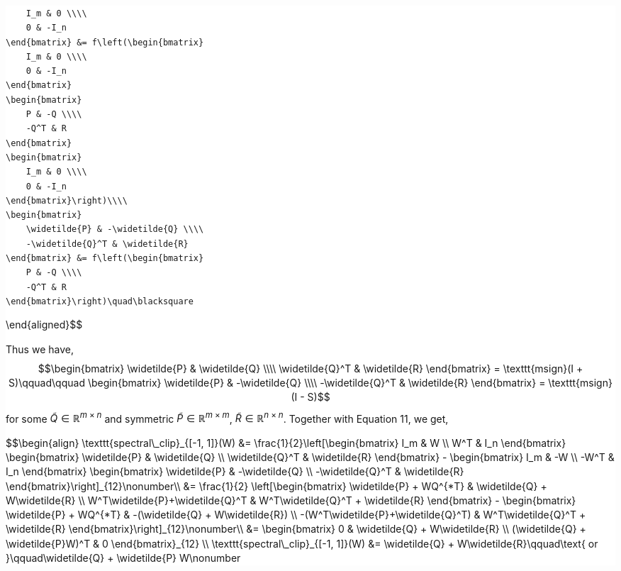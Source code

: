         I_m & 0 \\\\
        0 & -I_n
    \end{bmatrix} &= f\left(\begin{bmatrix}
        I_m & 0 \\\\
        0 & -I_n
    \end{bmatrix}
    \begin{bmatrix}
        P & -Q \\\\
        -Q^T & R
    \end{bmatrix}
    \begin{bmatrix}
        I_m & 0 \\\\
        0 & -I_n
    \end{bmatrix}\right)\\\\
    \begin{bmatrix}
        \widetilde{P} & -\widetilde{Q} \\\\
        -\widetilde{Q}^T & \widetilde{R}
    \end{bmatrix} &= f\left(\begin{bmatrix}
        P & -Q \\\\
        -Q^T & R
    \end{bmatrix}\right)\quad\blacksquare
\end{aligned}$$

Thus we have,
$$\begin{bmatrix}
        \widetilde{P} & \widetilde{Q} \\\\
        \widetilde{Q}^T & \widetilde{R}
    \end{bmatrix} = \texttt{msign}(I + S)\qquad\qquad
    \begin{bmatrix}
        \widetilde{P} & -\widetilde{Q} \\\\
        -\widetilde{Q}^T & \widetilde{R}
    \end{bmatrix} = \texttt{msign}(I - S)$$
for some $\widetilde{Q} \in \mathbb{R}^{m \times n}$ and symmetric $\widetilde{P} \in \mathbb{R}^{m \times m}$, $\widetilde{R} \in \mathbb{R}^{n \times n}$. Together with Equation 11, we get,

$$\begin{align}
    \texttt{spectral\\_clip}\_{[-1, 1]}(W) &= \frac{1}{2}\left[\begin{bmatrix}
        I_m & W \\\\
        W^T & I_n
    \end{bmatrix}
    \begin{bmatrix}
        \widetilde{P} & \widetilde{Q} \\\\
        \widetilde{Q}^T & \widetilde{R}
    \end{bmatrix} - \begin{bmatrix}
        I_m & -W \\\\
        -W^T & I_n
    \end{bmatrix}
    \begin{bmatrix}
        \widetilde{P} & -\widetilde{Q} \\\\
        -\widetilde{Q}^T & \widetilde{R}
    \end{bmatrix}\right]\_{12}\nonumber\\\\
    &= \frac{1}{2} \left[\begin{bmatrix}
        \widetilde{P} + WQ^{\*T} & \widetilde{Q} + W\widetilde{R} \\\\
        W^T\widetilde{P}+\widetilde{Q}^T & W^T\widetilde{Q}^T + \widetilde{R}
    \end{bmatrix} - \begin{bmatrix}
        \widetilde{P} + WQ^{\*T} & -(\widetilde{Q} + W\widetilde{R}) \\\\
        -(W^T\widetilde{P}+\widetilde{Q}^T) & W^T\widetilde{Q}^T + \widetilde{R}
    \end{bmatrix}\right]\_{12}\nonumber\\\\
    &= \begin{bmatrix}
        0 & \widetilde{Q} + W\widetilde{R} \\\\
        (\widetilde{Q} + \widetilde{P}W)^T & 0
    \end{bmatrix}\_{12} \\\\
    \texttt{spectral\\_clip}\_{[-1, 1]}(W) &= \widetilde{Q} + W\widetilde{R}\qquad\text{ or }\qquad\widetilde{Q} + \widetilde{P} W\nonumber